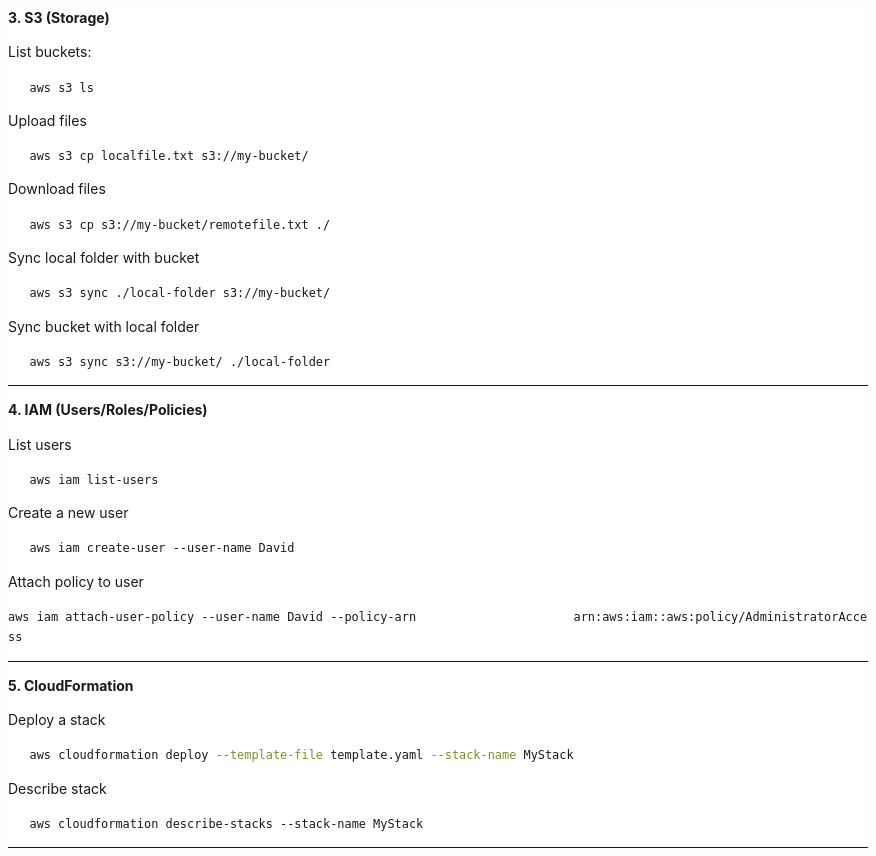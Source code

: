 
**3. S3 (Storage)**

List buckets:
```bash
   aws s3 ls
```

Upload files
```
   aws s3 cp localfile.txt s3://my-bucket/
```
Download files
```
   aws s3 cp s3://my-bucket/remotefile.txt ./ 
```

Sync local folder with bucket
```
   aws s3 sync ./local-folder s3://my-bucket/
```

Sync bucket with local folder
```
   aws s3 sync s3://my-bucket/ ./local-folder
```

---

**4. IAM (Users/Roles/Policies)**

List users
```bash
   aws iam list-users
```

Create a new user
```
   aws iam create-user --user-name David
```

Attach policy to user
```
aws iam attach-user-policy --user-name David --policy-arn                      arn:aws:iam::aws:policy/AdministratorAccess
```

---

**5. CloudFormation**

Deploy a stack
```bash
   aws cloudformation deploy --template-file template.yaml --stack-name MyStack
```

Describe stack
```
   aws cloudformation describe-stacks --stack-name MyStack
```

---